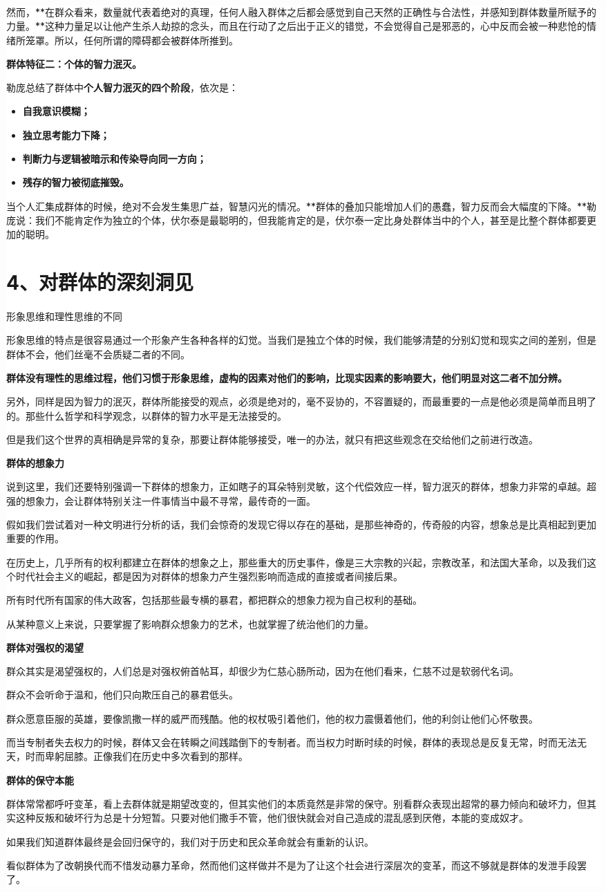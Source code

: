 然而，**在群众看来，数量就代表着绝对的真理，任何人融入群体之后都会感觉到自己天然的正确性与合法性，并感知到群体数量所赋予的力量。**这种力量足以让他产生杀人劫掠的念头，而且在行动了之后出于正义的错觉，不会觉得自己是邪恶的，心中反而会被一种悲怆的情绪所笼罩。所以，任何所谓的障碍都会被群体所推到。

**群体特征二：个体的智力泯灭。**

勒庞总结了群体中**个人智力泯灭的四个阶段**，依次是：


- **自我意识模糊；**

- **独立思考能力下降；**

- **判断力与逻辑被暗示和传染导向同一方向；**

- **残存的智力被彻底摧毁。**

当个人汇集成群体的时候，绝对不会发生集思广益，智慧闪光的情况。**群体的叠加只能增加人们的愚蠢，智力反而会大幅度的下降。**勒庞说：我们不能肯定作为独立的个体，伏尔泰是最聪明的，但我能肯定的是，伏尔泰一定比身处群体当中的个人，甚至是比整个群体都要更加的聪明。

# 4、对群体的深刻洞见

形象思维和理性思维的不同

形象思维的特点是很容易通过一个形象产生各种各样的幻觉。当我们是独立个体的时候，我们能够清楚的分别幻觉和现实之间的差别，但是群体不会，他们丝毫不会质疑二者的不同。

**群体没有理性的思维过程，他们习惯于形象思维，虚构的因素对他们的影响，比现实因素的影响要大，他们明显对这二者不加分辨。**

另外，同样是因为智力的泯灭，群体所能接受的观点，必须是绝对的，毫不妥协的，不容置疑的，而最重要的一点是他必须是简单而且明了的。那些什么哲学和科学观念，以群体的智力水平是无法接受的。

但是我们这个世界的真相确是异常的复杂，那要让群体能够接受，唯一的办法，就只有把这些观念在交给他们之前进行改造。

**群体的想象力**

说到这里，我们还要特别强调一下群体的想象力，正如瞎子的耳朵特别灵敏，这个代偿效应一样，智力泯灭的群体，想象力非常的卓越。超强的想象力，会让群体特别关注一件事情当中最不寻常，最传奇的一面。

假如我们尝试着对一种文明进行分析的话，我们会惊奇的发现它得以存在的基础，是那些神奇的，传奇般的内容，想象总是比真相起到更加重要的作用。

在历史上，几乎所有的权利都建立在群体的想象之上，那些重大的历史事件，像是三大宗教的兴起，宗教改革，和法国大革命，以及我们这个时代社会主义的崛起，都是因为对群体的想象力产生强烈影响而造成的直接或者间接后果。

所有时代所有国家的伟大政客，包括那些最专横的暴君，都把群众的想象力视为自己权利的基础。

从某种意义上来说，只要掌握了影响群众想象力的艺术，也就掌握了统治他们的力量。

**群体对强权的渴望**

群众其实是渴望强权的，人们总是对强权俯首帖耳，却很少为仁慈心肠所动，因为在他们看来，仁慈不过是软弱代名词。

群众不会听命于温和，他们只向欺压自己的暴君低头。

群众愿意臣服的英雄，要像凯撒一样的威严而残酷。他的权杖吸引着他们，他的权力震慑着他们，他的利剑让他们心怀敬畏。

而当专制者失去权力的时候，群体又会在转瞬之间践踏倒下的专制者。而当权力时断时续的时候，群体的表现总是反复无常，时而无法无天，时而卑躬屈膝。正像我们在历史中多次看到的那样。

**群体的保守本能**

群体常常都呼吁变革，看上去群体就是期望改变的，但其实他们的本质竟然是非常的保守。别看群众表现出超常的暴力倾向和破坏力，但其实这种反叛和破坏行为总是十分短暂。只要对他们撒手不管，他们很快就会对自己造成的混乱感到厌倦，本能的变成奴才。

如果我们知道群体最终是会回归保守的，我们对于历史和民众革命就会有重新的认识。


看似群体为了改朝换代而不惜发动暴力革命，然而他们这样做并不是为了让这个社会进行深层次的变革，而这不够就是群体的发泄手段罢了。
